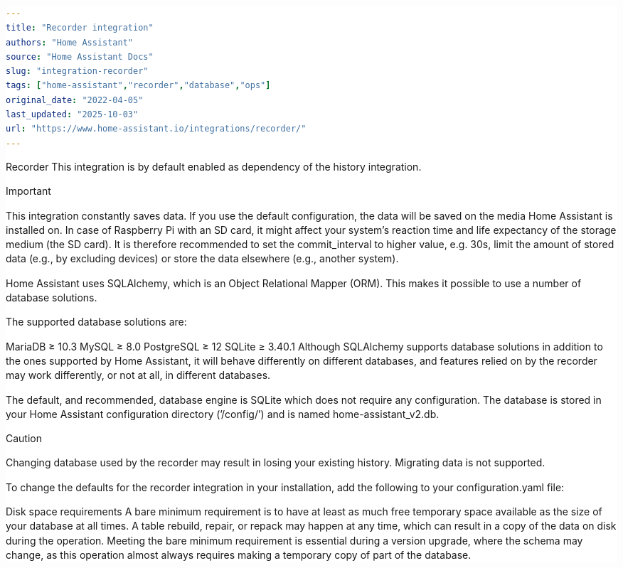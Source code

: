 ```yaml
---
title: "Recorder integration"
authors: "Home Assistant"
source: "Home Assistant Docs"
slug: "integration-recorder"
tags: ["home-assistant","recorder","database","ops"]
original_date: "2022-04-05"
last_updated: "2025-10-03"
url: "https://www.home-assistant.io/integrations/recorder/"
---
```


Recorder
This integration is by default enabled as dependency of the history integration.

 Important

This integration constantly saves data. If you use the default configuration, the data will be saved on the media Home Assistant is installed on. In case of Raspberry Pi with an SD card, it might affect your system’s reaction time and life expectancy of the storage medium (the SD card). It is therefore recommended to set the commit_interval to higher value, e.g. 30s, limit the amount of stored data (e.g., by excluding devices) or store the data elsewhere (e.g., another system).

Home Assistant uses SQLAlchemy, which is an Object Relational Mapper (ORM). This makes it possible to use a number of database solutions.

The supported database solutions are:

MariaDB ≥ 10.3
MySQL ≥ 8.0
PostgreSQL ≥ 12
SQLite ≥ 3.40.1
Although SQLAlchemy supports database solutions in addition to the ones supported by Home Assistant, it will behave differently on different databases, and features relied on by the recorder may work differently, or not at all, in different databases.

The default, and recommended, database engine is SQLite which does not require any configuration. The database is stored in your Home Assistant configuration directory (’/config/’) and is named home-assistant_v2.db.

 Caution

Changing database used by the recorder may result in losing your existing history. Migrating data is not supported.

To change the defaults for the recorder integration in your installation, add the following to your configuration.yaml file:

Disk space requirements 
A bare minimum requirement is to have at least as much free temporary space available as the size of your database at all times. A table rebuild, repair, or repack may happen at any time, which can result in a copy of the data on disk during the operation. Meeting the bare minimum requirement is essential during a version upgrade, where the schema may change, as this operation almost always requires making a temporary copy of part of the database.
